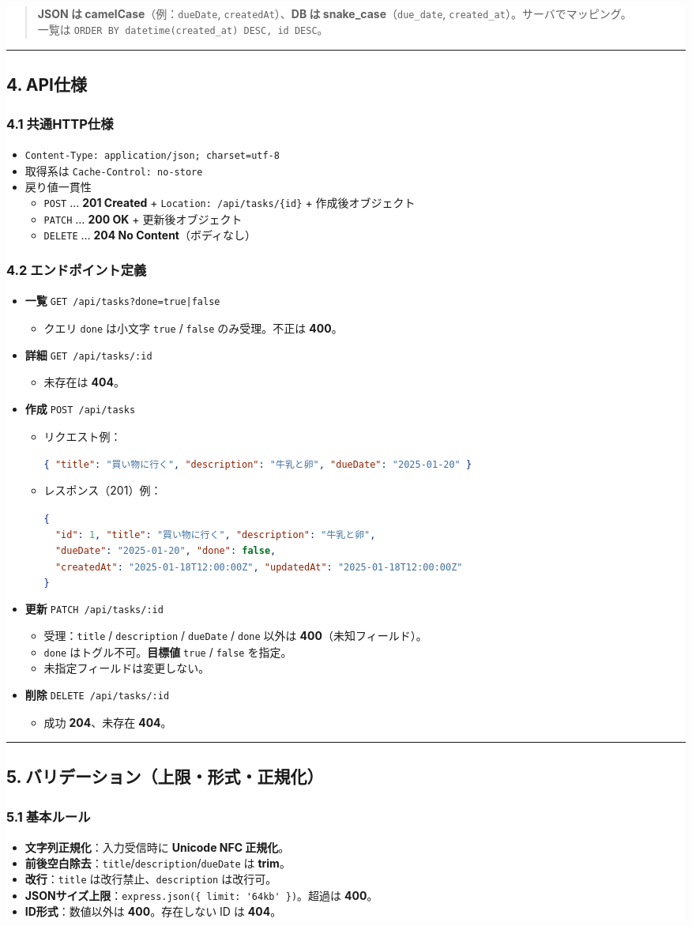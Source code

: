 > **JSON は camelCase**（例：`dueDate`, `createdAt`）、**DB は snake_case**（`due_date`, `created_at`）。サーバでマッピング。  
> 一覧は `ORDER BY datetime(created_at) DESC, id DESC`。

---

## 4. API仕様
### 4.1 共通HTTP仕様

- `Content-Type: application/json; charset=utf-8`
- 取得系は `Cache-Control: no-store`
- 戻り値一貫性
    - `POST` … **201 Created** + `Location: /api/tasks/{id}` + 作成後オブジェクト
    - `PATCH` … **200 OK** + 更新後オブジェクト        
    - `DELETE` … **204 No Content**（ボディなし）
        

### 4.2 エンドポイント定義

- **一覧** `GET /api/tasks?done=true|false`    
    - クエリ `done` は小文字 `true` / `false` のみ受理。不正は **400**。
- **詳細** `GET /api/tasks/:id`
    - 未存在は **404**。
- **作成** `POST /api/tasks`
    - リクエスト例：
        ```json
        { "title": "買い物に行く", "description": "牛乳と卵", "dueDate": "2025-01-20" }
        ```
        
    - レスポンス（201）例：
        ```json
        {
          "id": 1, "title": "買い物に行く", "description": "牛乳と卵",
          "dueDate": "2025-01-20", "done": false,
          "createdAt": "2025-01-18T12:00:00Z", "updatedAt": "2025-01-18T12:00:00Z"
        }
        ```
        
- **更新** `PATCH /api/tasks/:id`
    - 受理：`title` / `description` / `dueDate` / `done` 以外は **400**（未知フィールド）。
    - `done` はトグル不可。**目標値** `true` / `false` を指定。
    - 未指定フィールドは変更しない。
        
- **削除** `DELETE /api/tasks/:id`
    - 成功 **204**、未存在 **404**。
        

---

## 5. バリデーション（上限・形式・正規化）

### 5.1 基本ルール
- **文字列正規化**：入力受信時に **Unicode NFC 正規化**。
- **前後空白除去**：`title`/`description`/`dueDate` は **trim**。
- **改行**：`title` は改行禁止、`description` は改行可。
- **JSONサイズ上限**：`express.json({ limit: '64kb' })`。超過は **400**。
- **ID形式**：数値以外は **400**。存在しない ID は **404**。
    